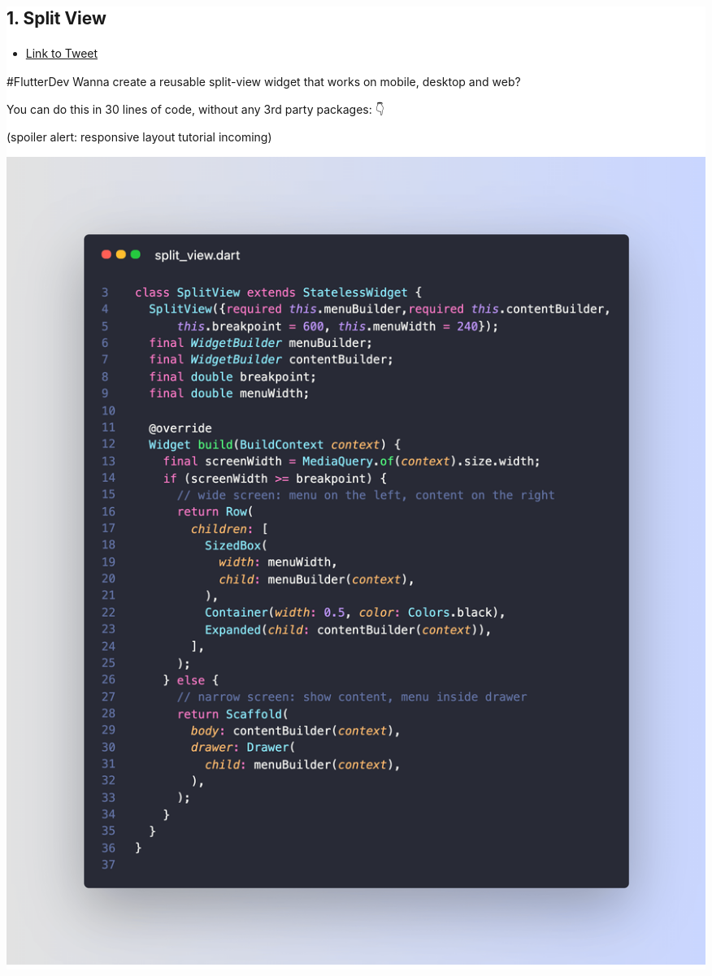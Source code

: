 
## 1. Split View

- [Link to Tweet](https://twitter.com/biz84/status/1417510791146770432)

#FlutterDev Wanna create a reusable split-view widget that works on mobile, desktop and web?

You can do this in 30 lines of code, without any 3rd party packages: 👇

(spoiler alert: responsive layout tutorial incoming)

![](images/01_split_view.png)
